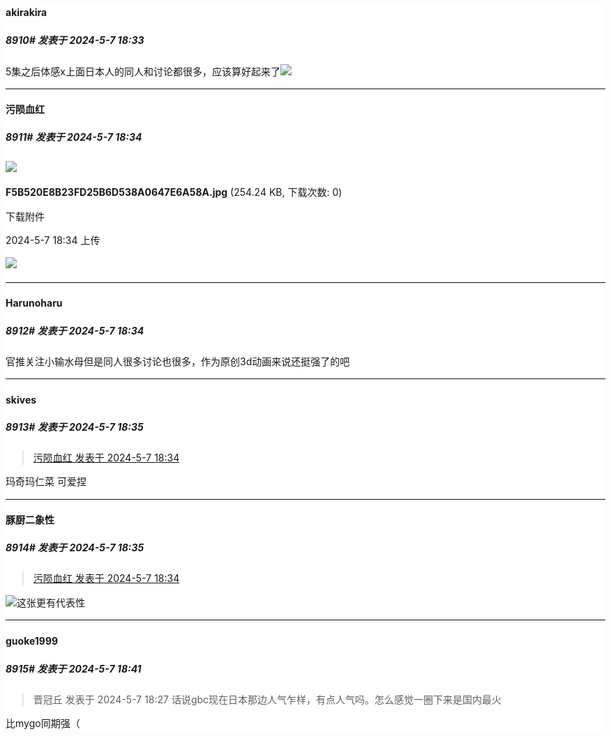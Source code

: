 ####  akirakira  
##### 8910#       发表于 2024-5-7 18:33

5集之后体感x上面日本人的同人和讨论都很多，应该算好起来了<img src="https://static.saraba1st.com/image/smiley/face2017/076.png" referrerpolicy="no-referrer">

*****

####  污陨血红  
##### 8911#       发表于 2024-5-7 18:34

<img src="https://img.saraba1st.com/forum/202405/07/183420wfk6c6ue888mflx8.jpg" referrerpolicy="no-referrer">

<strong>F5B520E8B23FD25B6D538A0647E6A58A.jpg</strong> (254.24 KB, 下载次数: 0)

下载附件

2024-5-7 18:34 上传

<img src="https://static.saraba1st.com/image/smiley/face2017/068.png" referrerpolicy="no-referrer">

*****

####  Harunoharu  
##### 8912#       发表于 2024-5-7 18:34

官推关注小输水母但是同人很多讨论也很多，作为原创3d动画来说还挺强了的吧

*****

####  skives  
##### 8913#       发表于 2024-5-7 18:35

<blockquote><a href="httphttps://bbs.saraba1st.com/2b/forum.php?mod=redirect&amp;goto=findpost&amp;pid=64842661&amp;ptid=2050404" target="_blank">污陨血红 发表于 2024-5-7 18:34</a></blockquote>
玛奇玛仁菜 可爱捏

*****

####  豚厨二象性  
##### 8914#       发表于 2024-5-7 18:35

<blockquote><a href="httphttps://bbs.saraba1st.com/2b/forum.php?mod=redirect&amp;goto=findpost&amp;pid=64842661&amp;ptid=2050404" target="_blank">污陨血红 发表于 2024-5-7 18:34</a></blockquote>
<img src="https://p.sda1.dev/17/ccd362f1bc07b14166aaab4855da2055/IMG_CMP_46482989.jpeg" referrerpolicy="no-referrer">这张更有代表性


*****

####  guoke1999  
##### 8915#       发表于 2024-5-7 18:41

<blockquote>晋冠丘 发表于 2024-5-7 18:27
话说gbc现在日本那边人气乍样，有点人气吗。怎么感觉一圈下来是国内最火</blockquote>
比mygo同期强（
